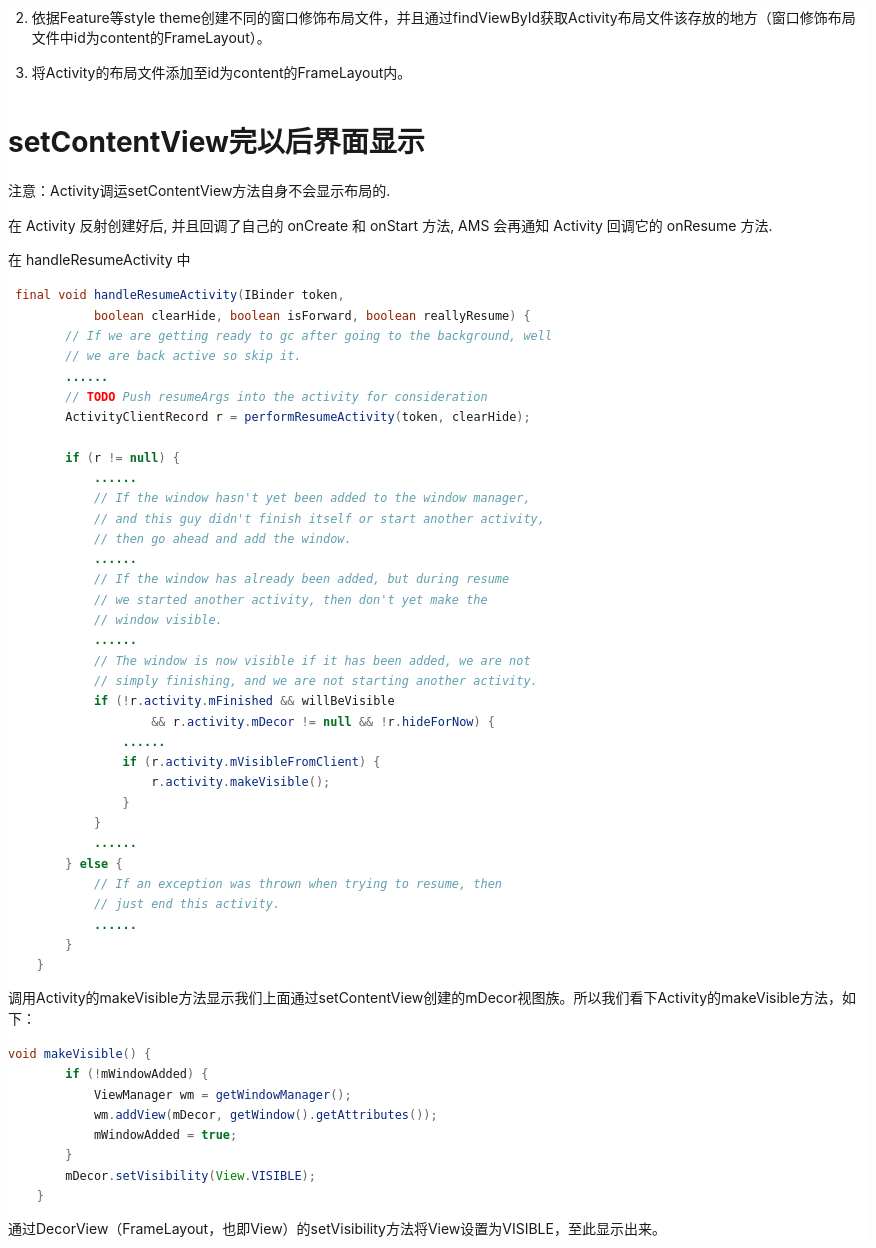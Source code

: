 2. 依据Feature等style theme创建不同的窗口修饰布局文件，并且通过findViewById获取Activity布局文件该存放的地方（窗口修饰布局文件中id为content的FrameLayout）。

3. 将Activity的布局文件添加至id为content的FrameLayout内。


# setContentView完以后界面显示

注意：Activity调运setContentView方法自身不会显示布局的.

在 Activity 反射创建好后, 并且回调了自己的 onCreate 和 onStart 方法, AMS 会再通知 Activity 回调它的 onResume 方法.

在 handleResumeActivity  中
```java
 final void handleResumeActivity(IBinder token,
            boolean clearHide, boolean isForward, boolean reallyResume) {
        // If we are getting ready to gc after going to the background, well
        // we are back active so skip it.
        ......
        // TODO Push resumeArgs into the activity for consideration
        ActivityClientRecord r = performResumeActivity(token, clearHide);

        if (r != null) {
            ......
            // If the window hasn't yet been added to the window manager,
            // and this guy didn't finish itself or start another activity,
            // then go ahead and add the window.
            ......
            // If the window has already been added, but during resume
            // we started another activity, then don't yet make the
            // window visible.
            ......
            // The window is now visible if it has been added, we are not
            // simply finishing, and we are not starting another activity.
            if (!r.activity.mFinished && willBeVisible
                    && r.activity.mDecor != null && !r.hideForNow) {
                ......
                if (r.activity.mVisibleFromClient) {
                    r.activity.makeVisible();
                }
            }
            ......
        } else {
            // If an exception was thrown when trying to resume, then
            // just end this activity.
            ......
        }
    }
```

调用Activity的makeVisible方法显示我们上面通过setContentView创建的mDecor视图族。所以我们看下Activity的makeVisible方法，如下：

```java
void makeVisible() {
        if (!mWindowAdded) {
            ViewManager wm = getWindowManager();
            wm.addView(mDecor, getWindow().getAttributes());
            mWindowAdded = true;
        }
        mDecor.setVisibility(View.VISIBLE);
    }
```

通过DecorView（FrameLayout，也即View）的setVisibility方法将View设置为VISIBLE，至此显示出来。
